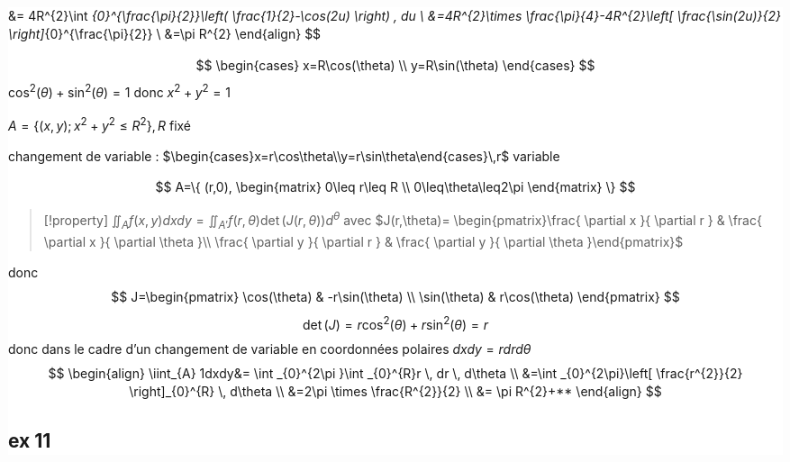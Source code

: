 &=   4R^{2}\int _{0}^{\frac{\pi}{2}}\left( \frac{1}{2}-\cos(2u) \right) \, du  \\
&=4R^{2}\times \frac{\pi}{4}-4R^{2}\left[ \frac{\sin(2u)}{2} \right]_{0}^{\frac{\pi}{2}} \\
&=\pi R^{2}
\end{align}
$$




$$
\begin{cases}
x=R\cos(\theta) \\
y=R\sin(\theta)
\end{cases}
$$
$\cos ^{2}(\theta)+\sin ^{2}(\theta)=1$ donc $x^{2}+y^{2}=1$

$A=\{ (x,y); x^{2}+y^{2}\leq R^{2} \}, R$ fixé

changement de variable : $\begin{cases}x=r\cos\theta\\y=r\sin\theta\end{cases}\,r$ variable 

$$
A=\{ (r,0), \begin{matrix}
0\leq r\leq R \\
0\leq\theta\leq2\pi
\end{matrix} \}
$$
>[!property]
>$\iint_{A}f(x,y)dxdy=\iint_{A'}f(r,\theta)\det(J(r,\theta))d^{\theta}$
>avec $J(r,\theta)= \begin{pmatrix}\frac{ \partial x }{ \partial r } & \frac{ \partial x }{ \partial \theta }\\ \frac{ \partial y }{ \partial r } & \frac{ \partial y }{ \partial \theta }\end{pmatrix}$


donc 
$$
J=\begin{pmatrix}
\cos(\theta) & -r\sin(\theta) \\
\sin(\theta) & r\cos(\theta)
\end{pmatrix}
$$
$$
\det(J)=r\cos ^{2}(\theta)+r\sin ^{2}(\theta)=r
$$
donc dans le  cadre d’un changement de variable en coordonnées polaires $dxdy=rd rd\theta$
$$
\begin{align}
\iint_{A} 1dxdy&= \int _{0}^{2\pi }\int _{0}^{R}r \, dr  \, d\theta  \\
&=\int _{0}^{2\pi}\left[ \frac{r^{2}}{2} \right]_{0}^{R} \, d\theta \\
&=2\pi \times \frac{R^{2}}{2} \\
&= \pi R^{2}+** 
\end{align}
$$


## ex 11

